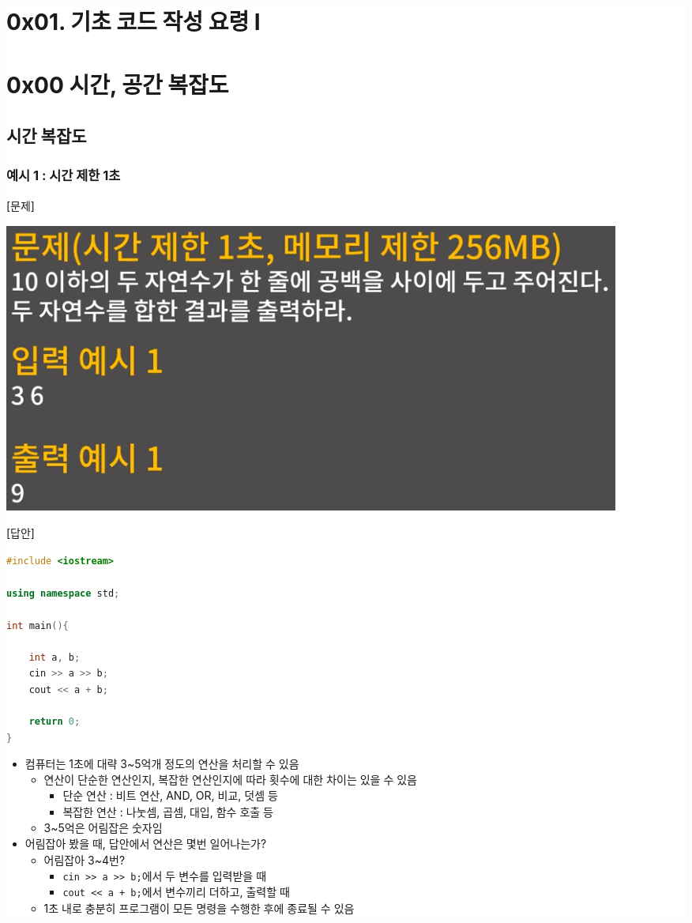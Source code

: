# 0x01. 기초 코드 작성 요령 I

# 0x00 시간, 공간 복잡도

## 시간 복잡도

### 예시 1 : 시간 제한 1초

[문제]

![0x01_1](./images/0x01_1.png)

[답안]

```cpp
#include <iostream>

using namespace std;

int main(){

    int a, b;
    cin >> a >> b;
    cout << a + b;
    
    return 0;
}
```

- 컴퓨터는 1초에 대략 3~5억개 정도의 연산을 처리할 수 있음
    - 연산이 단순한 연산인지, 복잡한 연산인지에 따라 횟수에 대한 차이는 있을 수 있음
        - 단순 연산 : 비트 연산, AND, OR, 비교, 덧셈 등
        - 복잡한 연산 : 나눗셈, 곱셈, 대입, 함수 호출 등
    - 3~5억은 어림잡은 숫자임
- 어림잡아 봤을 때, 답안에서 연산은 몇번 일어나는가?
    - 어림잡아 3~4번?
        - `cin >> a >> b;`에서 두 변수를 입력받을 때
        - `cout << a + b;`에서 변수끼리 더하고, 출력할 때
    - 1초 내로 충분히 프로그램이 모든 명령을 수행한 후에 종료될 수 있음

